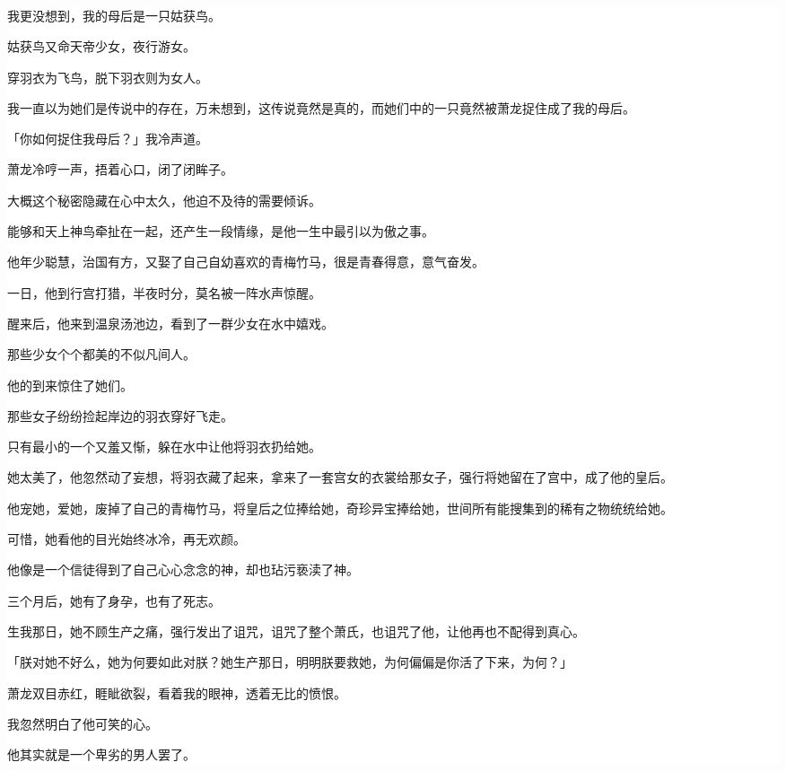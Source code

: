 我更没想到，我的母后是一只姑获鸟。


姑获鸟又命天帝少女，夜行游女。


穿羽衣为飞鸟，脱下羽衣则为女人。


我一直以为她们是传说中的存在，万未想到，这传说竟然是真的，而她们中的一只竟然被萧龙捉住成了我的母后。


「你如何捉住我母后？」我冷声道。


萧龙冷哼一声，捂着心口，闭了闭眸子。


大概这个秘密隐藏在心中太久，他迫不及待的需要倾诉。


能够和天上神鸟牵扯在一起，还产生一段情缘，是他一生中最引以为傲之事。


他年少聪慧，治国有方，又娶了自己自幼喜欢的青梅竹马，很是青春得意，意气奋发。


一日，他到行宫打猎，半夜时分，莫名被一阵水声惊醒。


醒来后，他来到温泉汤池边，看到了一群少女在水中嬉戏。


那些少女个个都美的不似凡间人。


他的到来惊住了她们。


那些女子纷纷捡起岸边的羽衣穿好飞走。


只有最小的一个又羞又惭，躲在水中让他将羽衣扔给她。


她太美了，他忽然动了妄想，将羽衣藏了起来，拿来了一套宫女的衣裳给那女子，强行将她留在了宫中，成了他的皇后。


他宠她，爱她，废掉了自己的青梅竹马，将皇后之位捧给她，奇珍异宝捧给她，世间所有能搜集到的稀有之物统统给她。


可惜，她看他的目光始终冰冷，再无欢颜。


他像是一个信徒得到了自己心心念念的神，却也玷污亵渎了神。


三个月后，她有了身孕，也有了死志。


生我那日，她不顾生产之痛，强行发出了诅咒，诅咒了整个萧氏，也诅咒了他，让他再也不配得到真心。


「朕对她不好么，她为何要如此对朕？她生产那日，明明朕要救她，为何偏偏是你活了下来，为何？」


萧龙双目赤红，睚眦欲裂，看着我的眼神，透着无比的愤恨。


我忽然明白了他可笑的心。


他其实就是一个卑劣的男人罢了。
